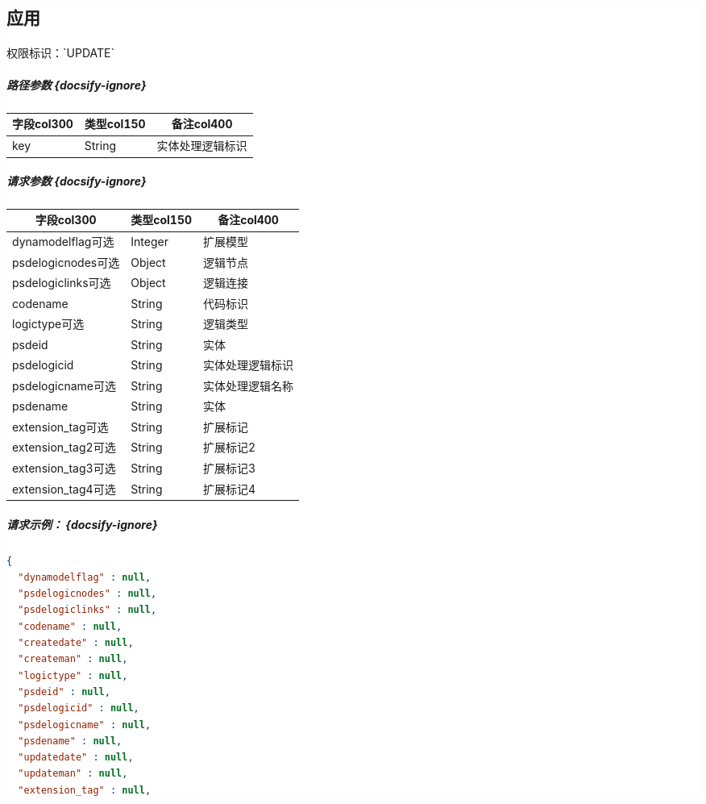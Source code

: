 ## 应用

<el-row>
<div style="width: 80px">
<el-alert center title="POST" style="background-color: rgba(52, 143, 228, 0.1);color: #348fe4;" :closable="false" ></el-alert>
</div>
<div style="margin-left:5px;width: calc(100% - 85px)">
<el-alert title="/psdemslogics/{key}/apply" type="info" :closable="false" ></el-alert>
</div>
</el-row>
权限标识：`UPDATE`

##### 路径参数 {docsify-ignore}
|字段col300|类型col150|备注col400|
|---|---|----|
|key|String|实体处理逻辑标识|



##### 请求参数 {docsify-ignore}
|字段col300|类型col150|备注col400|
|---|---|----|
|<el-row justify="space-between"><el-col :span="20">dynamodelflag</el-col><el-col :span="4" style="text-align:right"><el-text size="small" type="success">可选</el-text></el-col> </el-row>|Integer|扩展模型|
|<el-row justify="space-between"><el-col :span="20">psdelogicnodes</el-col><el-col :span="4" style="text-align:right"><el-text size="small" type="success">可选</el-text></el-col> </el-row>|Object|逻辑节点|
|<el-row justify="space-between"><el-col :span="20">psdelogiclinks</el-col><el-col :span="4" style="text-align:right"><el-text size="small" type="success">可选</el-text></el-col> </el-row>|Object|逻辑连接|
|<el-row justify="space-between"><el-col :span="20">codename</el-col><el-col :span="4" style="text-align:right"></el-col> </el-row>|String|代码标识|
|<el-row justify="space-between"><el-col :span="20">logictype</el-col><el-col :span="4" style="text-align:right"><el-text size="small" type="success">可选</el-text></el-col> </el-row>|String|逻辑类型|
|<el-row justify="space-between"><el-col :span="20">psdeid</el-col><el-col :span="4" style="text-align:right"></el-col> </el-row>|String|实体|
|<el-row justify="space-between"><el-col :span="20">psdelogicid</el-col><el-col :span="4" style="text-align:right"></el-col> </el-row>|String|实体处理逻辑标识|
|<el-row justify="space-between"><el-col :span="20">psdelogicname</el-col><el-col :span="4" style="text-align:right"><el-text size="small" type="success">可选</el-text></el-col> </el-row>|String|实体处理逻辑名称|
|<el-row justify="space-between"><el-col :span="20">psdename</el-col><el-col :span="4" style="text-align:right"></el-col> </el-row>|String|实体|
|<el-row justify="space-between"><el-col :span="20">extension_tag</el-col><el-col :span="4" style="text-align:right"><el-text size="small" type="success">可选</el-text></el-col> </el-row>|String|扩展标记|
|<el-row justify="space-between"><el-col :span="20">extension_tag2</el-col><el-col :span="4" style="text-align:right"><el-text size="small" type="success">可选</el-text></el-col> </el-row>|String|扩展标记2|
|<el-row justify="space-between"><el-col :span="20">extension_tag3</el-col><el-col :span="4" style="text-align:right"><el-text size="small" type="success">可选</el-text></el-col> </el-row>|String|扩展标记3|
|<el-row justify="space-between"><el-col :span="20">extension_tag4</el-col><el-col :span="4" style="text-align:right"><el-text size="small" type="success">可选</el-text></el-col> </el-row>|String|扩展标记4|



##### 请求示例： {docsify-ignore}
```json
{
  "dynamodelflag" : null,
  "psdelogicnodes" : null,
  "psdelogiclinks" : null,
  "codename" : null,
  "createdate" : null,
  "createman" : null,
  "logictype" : null,
  "psdeid" : null,
  "psdelogicid" : null,
  "psdelogicname" : null,
  "psdename" : null,
  "updatedate" : null,
  "updateman" : null,
  "extension_tag" : null,
```